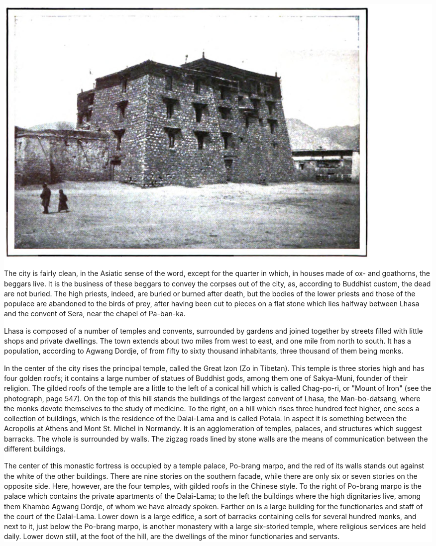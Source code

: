 ![gadan-kansar.png](gadan-kansar.png "HALF-RUINED PALACE OF THE ANCIENT KINGS OF TIBET AT LHASA")

The city is fairly clean, in the Asiatic sense of the word, except for the quarter in which, in houses made of ox- and goathorns, the beggars live. It is the business of these beggars to convey the corpses out of the city, as, according to Buddhist custom, the dead are not buried. The high priests, indeed, are buried or burned after death, but the bodies of the lower priests and those of the populace are abandoned to the birds of prey, after having been cut to pieces on a flat stone which lies halfway between Lhasa and the convent of Sera, near the chapel of Pa-ban-ka.

Lhasa is composed of a number of temples and convents, surrounded by gardens and joined together by streets filled with little shops and private dwellings. The town extends about two miles from west to east, and one mile from north to south. It has a population, according to Agwang Dordje, of from fifty to sixty thousand inhabitants, three thousand of them being monks.

In the center of the city rises the principal temple, called the Great Izon (Zo in Tibetan). This temple is three stories high and has four golden roofs; it contains a large number of statues of Buddhist gods, among them one of Sakya-Muni, founder of their religion. The gilded roofs of the temple are a little to the left of a conical hill which is called Chag-po-ri, or "Mount of Iron" (see the photograph, page 547). On the top of this hill stands the buildings of the largest convent of Lhasa, the Man-bo-datsang, where the monks devote themselves to the study of medicine. To the right, on a hill which rises three hundred feet higher, one sees a collection of buildings, which is the residence of the Dalai-Lama and is called Potala. In aspect it is something between the Acropolis at Athens and Mont St. Michel in Normandy. It is an agglomeration of temples, palaces, and structures which suggest barracks. The whole is surrounded by walls. The zigzag roads lined by stone walls are the means of communication between the different buildings.

The center of this monastic fortress is occupied by a temple palace, Po-brang marpo, and the red of its walls stands out against the white of the other buildings. There are nine stories on the southern facade, while there are only six or seven stories on the opposite side. Here, however, are the four temples, with gilded roofs in the Chinese style. To the right of Po-brang marpo is the palace which contains the private apartments of the Dalai-Lama; to the left the buildings where the high dignitaries live, among them Khambo Agwang Dordje, of whom we have already spoken. Farther on is a large building for the functionaries and staff of the court of the Dalai-Lama. Lower down is a large edifice, a sort of barracks containing cells for several hundred monks, and next to it, just below the Po-brang marpo, is another monastery with a large six-storied temple, where religious services are held daily. Lower down still, at the foot of the hill, are the dwellings of the minor functionaries and servants.
